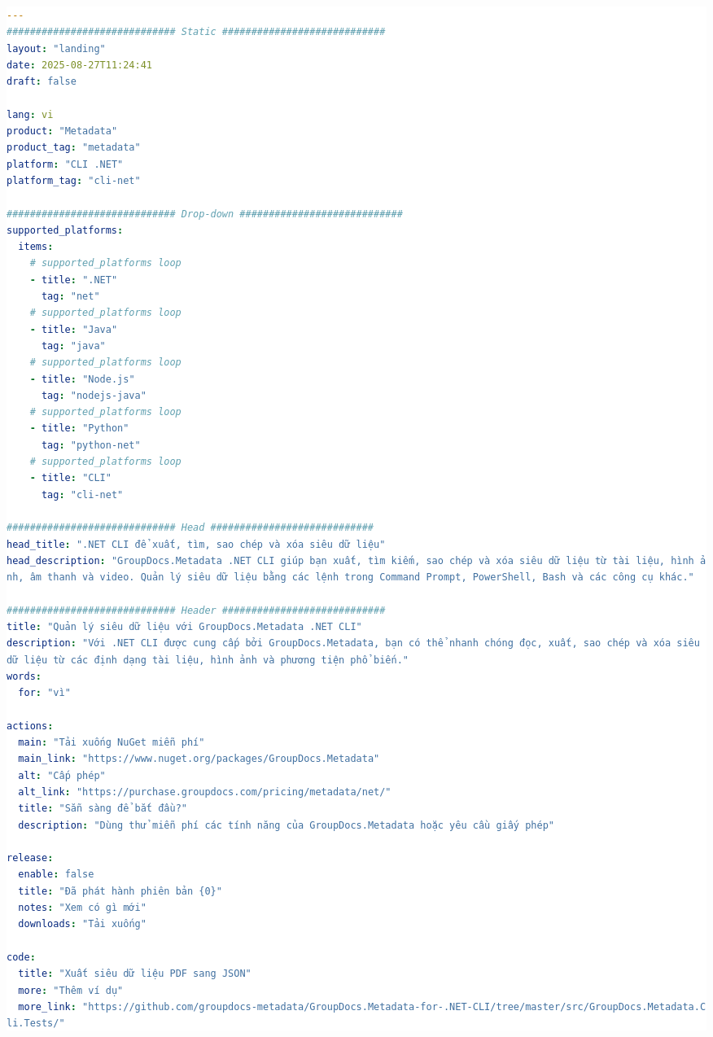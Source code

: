 ```yaml
---
############################# Static ############################
layout: "landing"
date: 2025-08-27T11:24:41
draft: false

lang: vi
product: "Metadata"
product_tag: "metadata"
platform: "CLI .NET"
platform_tag: "cli-net"

############################# Drop-down ############################
supported_platforms:
  items:
    # supported_platforms loop
    - title: ".NET"
      tag: "net"
    # supported_platforms loop
    - title: "Java"
      tag: "java"
    # supported_platforms loop
    - title: "Node.js"
      tag: "nodejs-java"
    # supported_platforms loop
    - title: "Python"
      tag: "python-net"
    # supported_platforms loop
    - title: "CLI"
      tag: "cli-net"

############################# Head ############################
head_title: ".NET CLI để xuất, tìm, sao chép và xóa siêu dữ liệu"
head_description: "GroupDocs.Metadata .NET CLI giúp bạn xuất, tìm kiếm, sao chép và xóa siêu dữ liệu từ tài liệu, hình ảnh, âm thanh và video. Quản lý siêu dữ liệu bằng các lệnh trong Command Prompt, PowerShell, Bash và các công cụ khác."

############################# Header ############################
title: "Quản lý siêu dữ liệu với GroupDocs.Metadata .NET CLI"
description: "Với .NET CLI được cung cấp bởi GroupDocs.Metadata, bạn có thể nhanh chóng đọc, xuất, sao chép và xóa siêu dữ liệu từ các định dạng tài liệu, hình ảnh và phương tiện phổ biến."
words:
  for: "vì"

actions:
  main: "Tải xuống NuGet miễn phí"
  main_link: "https://www.nuget.org/packages/GroupDocs.Metadata"
  alt: "Cấp phép"
  alt_link: "https://purchase.groupdocs.com/pricing/metadata/net/"
  title: "Sẵn sàng để bắt đầu?"
  description: "Dùng thử miễn phí các tính năng của GroupDocs.Metadata hoặc yêu cầu giấy phép"

release:
  enable: false
  title: "Đã phát hành phiên bản {0}"
  notes: "Xem có gì mới"
  downloads: "Tải xuống"

code:
  title: "Xuất siêu dữ liệu PDF sang JSON"
  more: "Thêm ví dụ"
  more_link: "https://github.com/groupdocs-metadata/GroupDocs.Metadata-for-.NET-CLI/tree/master/src/GroupDocs.Metadata.Cli.Tests/"
```